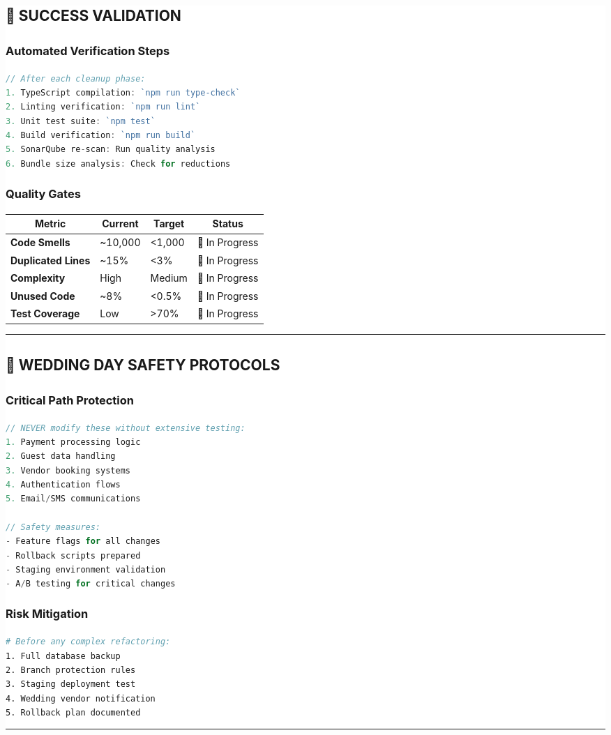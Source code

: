 
## 🎯 **SUCCESS VALIDATION**

### **Automated Verification Steps**
```typescript
// After each cleanup phase:
1. TypeScript compilation: `npm run type-check`
2. Linting verification: `npm run lint` 
3. Unit test suite: `npm test`
4. Build verification: `npm run build`
5. SonarQube re-scan: Run quality analysis
6. Bundle size analysis: Check for reductions
```

### **Quality Gates**
| Metric | Current | Target | Status |
|--------|---------|--------|---------|
| **Code Smells** | ~10,000 | <1,000 | 🔄 In Progress |
| **Duplicated Lines** | ~15% | <3% | 🔄 In Progress |
| **Complexity** | High | Medium | 🔄 In Progress |
| **Unused Code** | ~8% | <0.5% | 🔄 In Progress |
| **Test Coverage** | Low | >70% | 🔄 In Progress |

---

## 🚨 **WEDDING DAY SAFETY PROTOCOLS**

### **Critical Path Protection**
```typescript
// NEVER modify these without extensive testing:
1. Payment processing logic
2. Guest data handling  
3. Vendor booking systems
4. Authentication flows
5. Email/SMS communications

// Safety measures:
- Feature flags for all changes
- Rollback scripts prepared
- Staging environment validation
- A/B testing for critical changes
```

### **Risk Mitigation**
```bash
# Before any complex refactoring:
1. Full database backup
2. Branch protection rules  
3. Staging deployment test
4. Wedding vendor notification
5. Rollback plan documented
```

---